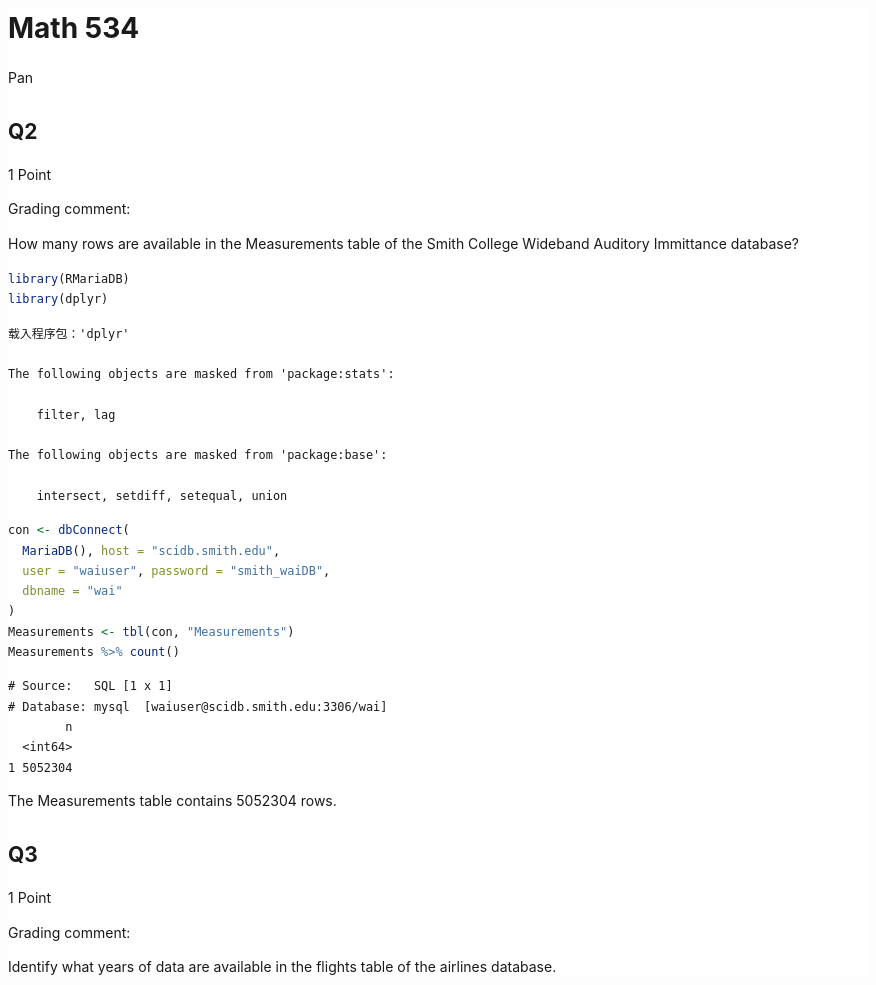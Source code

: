 # Math 534
Pan

## Q2

1 Point

Grading comment:

How many rows are available in the Measurements table of the Smith
College Wideband Auditory Immittance database?

``` r
library(RMariaDB)
library(dplyr)
```


    载入程序包：'dplyr'

    The following objects are masked from 'package:stats':

        filter, lag

    The following objects are masked from 'package:base':

        intersect, setdiff, setequal, union

``` r
con <- dbConnect(
  MariaDB(), host = "scidb.smith.edu",
  user = "waiuser", password = "smith_waiDB", 
  dbname = "wai"
)
Measurements <- tbl(con, "Measurements")
Measurements %>% count()
```

    # Source:   SQL [1 x 1]
    # Database: mysql  [waiuser@scidb.smith.edu:3306/wai]
            n
      <int64>
    1 5052304

The Measurements table contains 5052304 rows.

## Q3

1 Point

Grading comment:

Identify what years of data are available in the flights table of the
airlines database.
